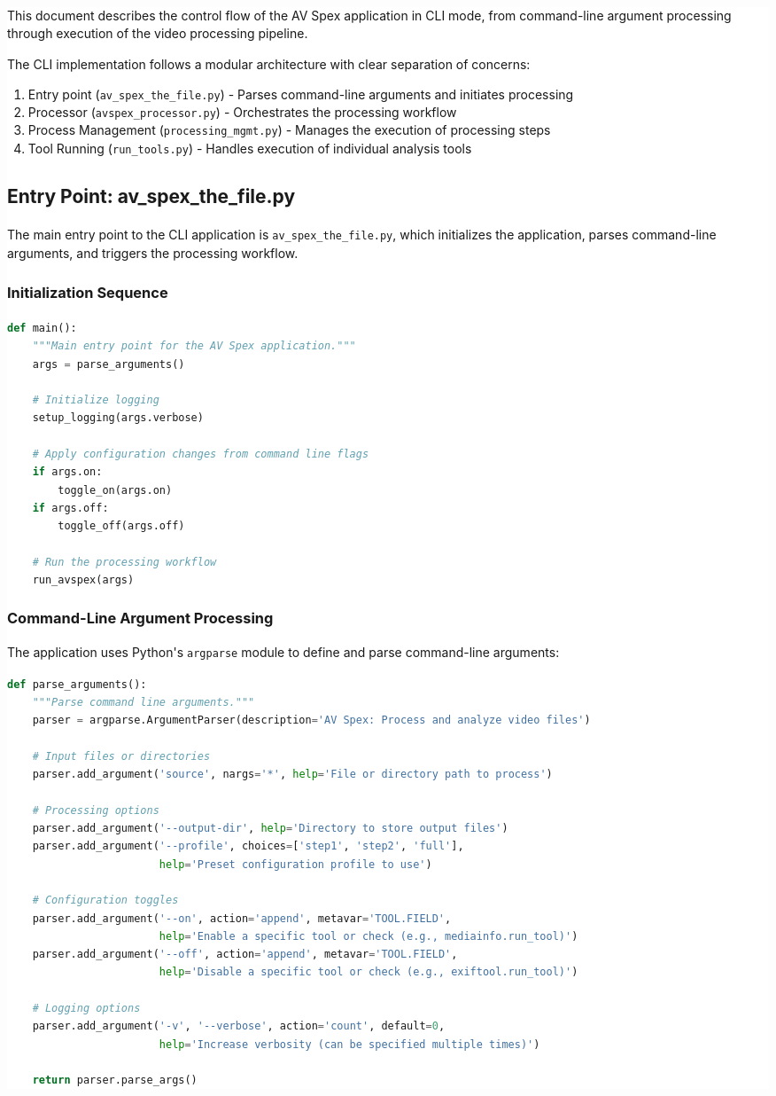 This document describes the control flow of the AV Spex application in CLI mode, from command-line argument processing through execution of the video processing pipeline.

The CLI implementation follows a modular architecture with clear separation of concerns:

1. Entry point (`av_spex_the_file.py`) - Parses command-line arguments and initiates processing
2. Processor (`avspex_processor.py`) - Orchestrates the processing workflow
3. Process Management (`processing_mgmt.py`) - Manages the execution of processing steps
4. Tool Running (`run_tools.py`) - Handles execution of individual analysis tools

## Entry Point: av_spex_the_file.py

The main entry point to the CLI application is `av_spex_the_file.py`, which initializes the application, parses command-line arguments, and triggers the processing workflow.

### Initialization Sequence

```python
def main():
    """Main entry point for the AV Spex application."""
    args = parse_arguments()
    
    # Initialize logging
    setup_logging(args.verbose)
    
    # Apply configuration changes from command line flags
    if args.on:
        toggle_on(args.on)
    if args.off:
        toggle_off(args.off)
    
    # Run the processing workflow
    run_avspex(args)
```

### Command-Line Argument Processing

The application uses Python's `argparse` module to define and parse command-line arguments:

```python
def parse_arguments():
    """Parse command line arguments."""
    parser = argparse.ArgumentParser(description='AV Spex: Process and analyze video files')
    
    # Input files or directories
    parser.add_argument('source', nargs='*', help='File or directory path to process')
    
    # Processing options
    parser.add_argument('--output-dir', help='Directory to store output files')
    parser.add_argument('--profile', choices=['step1', 'step2', 'full'], 
                        help='Preset configuration profile to use')
    
    # Configuration toggles
    parser.add_argument('--on', action='append', metavar='TOOL.FIELD',
                        help='Enable a specific tool or check (e.g., mediainfo.run_tool)')
    parser.add_argument('--off', action='append', metavar='TOOL.FIELD',
                        help='Disable a specific tool or check (e.g., exiftool.run_tool)')
    
    # Logging options
    parser.add_argument('-v', '--verbose', action='count', default=0,
                        help='Increase verbosity (can be specified multiple times)')
    
    return parser.parse_args()
```
